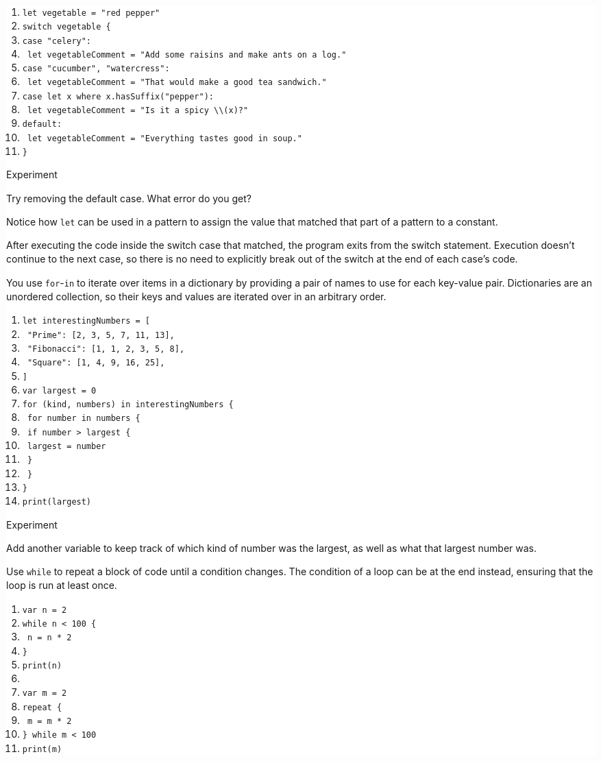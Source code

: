   1. `let vegetable = "red pepper"`
  2. `switch vegetable {`
  3. `case "celery":`
  4. ` let vegetableComment = "Add some raisins and make ants on a log."`
  5. `case "cucumber", "watercress":`
  6. ` let vegetableComment = "That would make a good tea sandwich."`
  7. `case let x where x.hasSuffix("pepper"):`
  8. ` let vegetableComment = "Is it a spicy \\(x)?"`
  9. `default:`
  10. ` let vegetableComment = "Everything tastes good in soup."`
  11. `}`

Experiment 

Try removing the default case. What error do you get? 

Notice how `let` can be used in a pattern to assign the value that matched that part of a pattern to a constant. 

After executing the code inside the switch case that matched, the program exits from the switch statement. Execution doesn’t continue to the next case, so there is no need to explicitly break out of the switch at the end of each case’s code. 

You use `for`-`in` to iterate over items in a dictionary by providing a pair of names to use for each key-value pair. Dictionaries are an unordered collection, so their keys and values are iterated over in an arbitrary order. 

  1. `let interestingNumbers = [`
  2. ` "Prime": [2, 3, 5, 7, 11, 13],`
  3. ` "Fibonacci": [1, 1, 2, 3, 5, 8],`
  4. ` "Square": [1, 4, 9, 16, 25],`
  5. `]`
  6. `var largest = 0`
  7. `for (kind, numbers) in interestingNumbers {`
  8. ` for number in numbers {`
  9. ` if number > largest {`
  10. ` largest = number`
  11. ` }`
  12. ` }`
  13. `}`
  14. `print(largest)`

Experiment 

Add another variable to keep track of which kind of number was the largest, as well as what that largest number was. 

Use `while` to repeat a block of code until a condition changes. The condition of a loop can be at the end instead, ensuring that the loop is run at least once. 

  1. `var n = 2`
  2. `while n < 100 {`
  3. ` n = n * 2`
  4. `}`
  5. `print(n)`
  6. ` `
  7. `var m = 2`
  8. `repeat {`
  9. ` m = m * 2`
  10. `} while m < 100`
  11. `print(m)`
